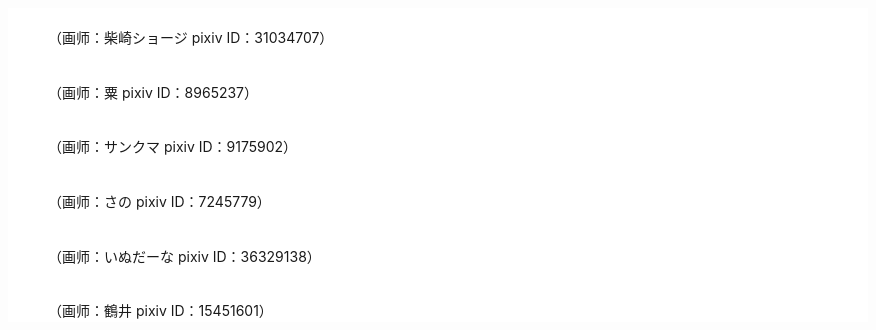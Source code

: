 <figure>
  <img src="http://www.uzkk.net/wp-content/uploads/2019/01/31034707_p0.jpg" alt=""/>
  <figcaption>（画师：柴崎ショージ pixiv ID：31034707）</figcaption>
</figure>

<figure>
  <img src="http://www.uzkk.net/wp-content/uploads/2019/01/8965237_p0.jpg" alt=""/>
  <figcaption>（画师：粟 pixiv ID：8965237）</figcaption>
</figure>

<figure>
  <img src="http://www.uzkk.net/wp-content/uploads/2019/01/9175902_p0.jpg" alt=""/>
  <figcaption>（画师：サンクマ pixiv ID：9175902）</figcaption>
</figure>

<figure>
  <img src="http://www.uzkk.net/wp-content/uploads/2019/01/7245779_p0.jpg" alt=""/>
  <figcaption>（画师：さの pixiv ID：7245779）</figcaption>
</figure>

<figure>
  <img src="http://www.uzkk.net/wp-content/uploads/2019/01/36329138_p0.jpg" alt=""/>
  <figcaption>（画师：いぬだーな pixiv ID：36329138）</figcaption>
</figure>

<figure>
  <img src="http://www.uzkk.net/wp-content/uploads/2019/01/15451601_p0.jpg" alt=""/>
  <figcaption>（画师：鶴井 pixiv ID：15451601）</figcaption>
</figure>
